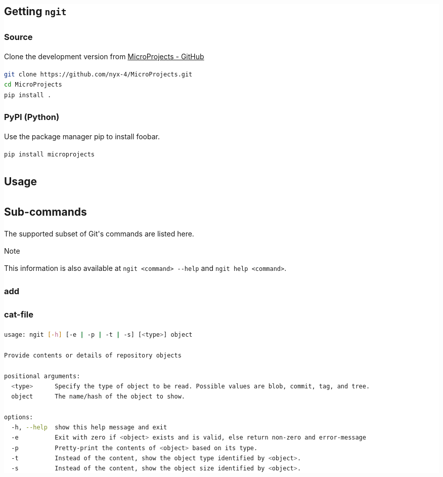 

## Getting `ngit`

### Source

Clone the development version from [MicroProjects - GitHub](https://github.com/nyx-4/MicroProjects.git)

```sh
git clone https://github.com/nyx-4/MicroProjects.git
cd MicroProjects
pip install .
```

### PyPI (Python)

Use the package manager pip to install foobar.

```sh
pip install microprojects
```

## Usage


## Sub-commands
The supported subset of Git's commands are listed here.

> [!Note]
> This information is also available at `ngit <command> --help` and `ngit help <command>`.


### add

### cat-file
```sh
usage: ngit [-h] [-e | -p | -t | -s] [<type>] object

Provide contents or details of repository objects

positional arguments:
  <type>      Specify the type of object to be read. Possible values are blob, commit, tag, and tree.
  object      The name/hash of the object to show.

options:
  -h, --help  show this help message and exit
  -e          Exit with zero if <object> exists and is valid, else return non-zero and error-message
  -p          Pretty-print the contents of <object> based on its type.
  -t          Instead of the content, show the object type identified by <object>.
  -s          Instead of the content, show the object size identified by <object>.
```
